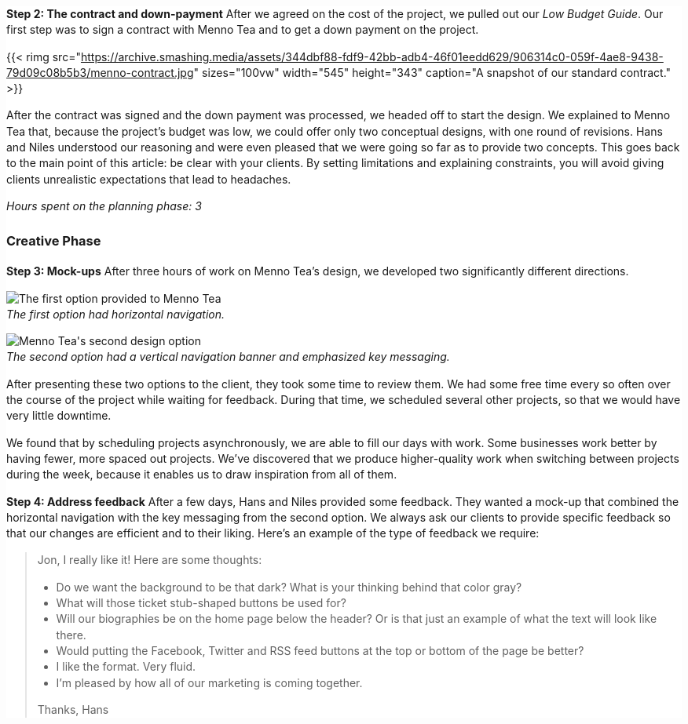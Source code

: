 <strong>Step 2: The contract and down-payment</strong>
After we agreed on the cost of the project, we pulled out our <em>Low Budget Guide</em>. Our first step was to sign a contract with Menno Tea and to get a down payment on the project.

{{< rimg src="https://archive.smashing.media/assets/344dbf88-fdf9-42bb-adb4-46f01eedd629/906314c0-059f-4ae8-9438-79d09c08b5b3/menno-contract.jpg" sizes="100vw" width="545" height="343" caption="A snapshot of our standard contract." >}}

After the contract was signed and the down payment was processed, we headed off to start the design. We explained to Menno Tea that, because the project’s budget was low, we could offer only two conceptual designs, with one round of revisions. Hans and Niles understood our reasoning and were even pleased that we were going so far as to provide two concepts. This goes back to the main point of this article: be clear with your clients. By setting limitations and explaining constraints, you will avoid giving clients unrealistic expectations that lead to headaches.

<em>Hours spent on the planning phase: 3</em>

### Creative Phase

<strong>Step 3: Mock-ups</strong>
After three hours of work on Menno Tea’s design, we developed two significantly different directions.

<img loading="lazy" decoding="async" class="119480" src="https://archive.smashing.media/assets/344dbf88-fdf9-42bb-adb4-46f01eedd629/5483433c-22b9-4cf3-95ad-4f21d3fad8d4/menno-tea-demo-1.jpg" alt="The first option provided to Menno Tea" width="550" height="345" /><br>
<em>The first option had horizontal navigation.</em>

<img loading="lazy" decoding="async" class="119481" src="https://archive.smashing.media/assets/344dbf88-fdf9-42bb-adb4-46f01eedd629/f2833014-4fac-48e5-83b1-8904406a2f08/menno-tea-demo-v1.jpg" alt="Menno Tea's second design option" width="550" height="342" /><br>
<em>The second option had a vertical navigation banner and emphasized key messaging.</em>

After presenting these two options to the client, they took some time to review them. We had some free time every so often over the course of the project while waiting for feedback. During that time, we scheduled several other projects, so that we would have very little downtime.

We found that by scheduling projects asynchronously, we are able to fill our days with work. Some businesses work better by having fewer, more spaced out projects. We’ve discovered that we produce higher-quality work when switching between projects during the week, because it enables us to draw inspiration from all of them.

<strong>Step 4: Address feedback</strong>
After a few days, Hans and Niles provided some feedback. They wanted a mock-up that combined the horizontal navigation with the key messaging from the second option. We always ask our clients to provide specific feedback so that our changes are efficient and to their liking. Here’s an example of the type of feedback we require:
<blockquote>Jon,
I really like it! Here are some thoughts:
<ul>
 	<li>Do we want the background to be that dark? What is your thinking behind that color gray?</li>
 	<li>What will those ticket stub-shaped buttons be used for?</li>
 	<li>Will our biographies be on the home page below the header? Or is that just an example of what the text will look like there.</li>
 	<li>Would putting the Facebook, Twitter and RSS feed buttons at the top or bottom of the page be better?</li>
 	<li>I like the format. Very fluid.</li>
 	<li>I’m pleased by how all of our marketing is coming together.</li>
</ul>
Thanks,
Hans</blockquote>
